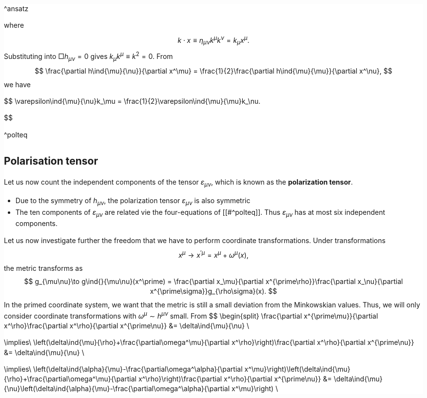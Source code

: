 ^ansatz

where 
$$
    k\cdot x\equiv\eta_{\mu\nu}k^\mu k^\nu = k_\mu x^\mu.
$$
Substituting into $\Box h_{\mu\nu}=0$ gives $k_\mu k^\mu\equiv k^2=0$. From
$$
    \frac{\partial h\ind{\mu}{\nu}}{\partial x^\mu} = \frac{1}{2}\frac{\partial h\ind{\mu}{\mu}}{\partial x^\nu},
$$
we have

$$
    \varepsilon\ind{\mu}{\nu}k_\mu = \frac{1}{2}\varepsilon\ind{\mu}{\mu}k_\nu.

$$

^polteq

## Polarisation tensor
Let us now count the independent components of the tensor $\varepsilon_{\mu\nu}$, which is known as the **polarization tensor**.

-  Due to the symmetry of $h_{\mu\nu}$, the polarization tensor $\varepsilon_{\mu\nu}$ is also symmetric
- The ten components of $\varepsilon_{\mu\nu}$ are related vie the four-equations of [[#^polteq]]. Thus $\varepsilon_{\mu\nu}$ has at most six independent components.

Let us now investigate further the freedom that we have to perform coordinate transformations. Under transformations 
$$
    x^\mu\to x^{\prime\mu}=x^\mu +\omega^\mu(x),
$$
the metric transforms as
$$
    g_{\mu\nu}\to g\ind{}{\mu\nu}(x^\prime) = \frac{\partial x_\mu}{\partial x^{\prime\rho}}\frac{\partial x_\nu}{\partial x^{\prime\sigma}}g_{\rho\sigma}(x).
$$
In the primed coordinate system, we want that the metric is still a small deviation from the Minkowskian values. Thus, we will only consider coordinate transformations with $\omega^\mu\sim h^{\mu\nu}$ small. From
$$
\begin{split}
\frac{\partial x^{\prime\mu}}{\partial x^\rho}\frac{\partial x^\rho}{\partial x^{\prime\nu}} &= \delta\ind{\mu}{\nu} \\
    
\implies\ \left(\delta\ind{\mu}{\rho}+\frac{\partial\omega^\mu}{\partial x^\rho}\right)\frac{\partial x^\rho}{\partial x^{\prime\nu}} &= \delta\ind{\mu}{\nu} \\
    
\implies\ \left(\delta\ind{\alpha}{\mu}-\frac{\partial\omega^\alpha}{\partial x^\mu}\right)\left(\delta\ind{\mu}{\rho}+\frac{\partial\omega^\mu}{\partial x^\rho}\right)\frac{\partial x^\rho}{\partial x^{\prime\nu}} &= \delta\ind{\mu}{\nu}\left(\delta\ind{\alpha}{\mu}-\frac{\partial\omega^\alpha}{\partial x^\mu}\right) \\
    